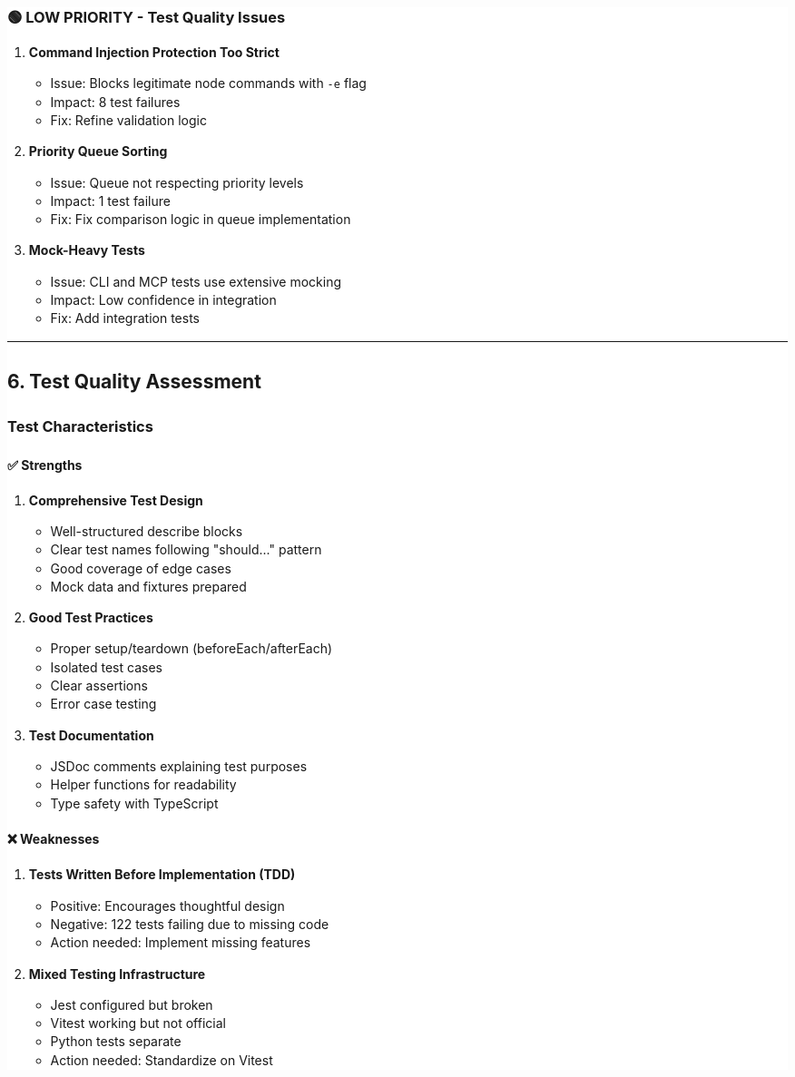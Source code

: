 ### 🟢 **LOW PRIORITY - Test Quality Issues**

1. **Command Injection Protection Too Strict**
   - Issue: Blocks legitimate node commands with `-e` flag
   - Impact: 8 test failures
   - Fix: Refine validation logic

2. **Priority Queue Sorting**
   - Issue: Queue not respecting priority levels
   - Impact: 1 test failure
   - Fix: Fix comparison logic in queue implementation

3. **Mock-Heavy Tests**
   - Issue: CLI and MCP tests use extensive mocking
   - Impact: Low confidence in integration
   - Fix: Add integration tests

---

## 6. Test Quality Assessment

### Test Characteristics

#### ✅ **Strengths**
1. **Comprehensive Test Design**
   - Well-structured describe blocks
   - Clear test names following "should..." pattern
   - Good coverage of edge cases
   - Mock data and fixtures prepared

2. **Good Test Practices**
   - Proper setup/teardown (beforeEach/afterEach)
   - Isolated test cases
   - Clear assertions
   - Error case testing

3. **Test Documentation**
   - JSDoc comments explaining test purposes
   - Helper functions for readability
   - Type safety with TypeScript

#### ❌ **Weaknesses**
1. **Tests Written Before Implementation (TDD)**
   - Positive: Encourages thoughtful design
   - Negative: 122 tests failing due to missing code
   - Action needed: Implement missing features

2. **Mixed Testing Infrastructure**
   - Jest configured but broken
   - Vitest working but not official
   - Python tests separate
   - Action needed: Standardize on Vitest

